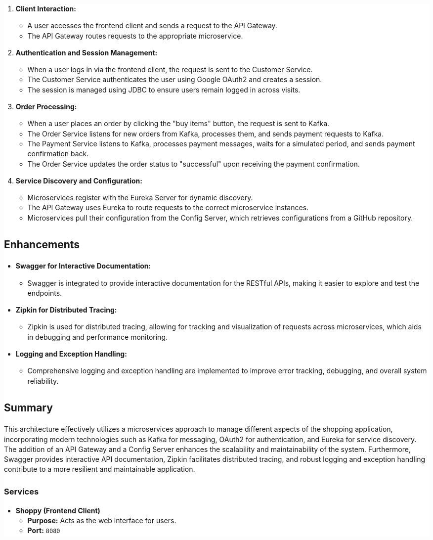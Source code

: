 1. **Client Interaction:**
   - A user accesses the frontend client and sends a request to the API Gateway.
   - The API Gateway routes requests to the appropriate microservice.

2. **Authentication and Session Management:**
   - When a user logs in via the frontend client, the request is sent to the Customer Service.
   - The Customer Service authenticates the user using Google OAuth2 and creates a session.
   - The session is managed using JDBC to ensure users remain logged in across visits.

3. **Order Processing:**
   - When a user places an order by clicking the "buy items" button, the request is sent to Kafka.
   - The Order Service listens for new orders from Kafka, processes them, and sends payment requests to Kafka.
   - The Payment Service listens to Kafka, processes payment messages, waits for a simulated period, and sends payment confirmation back.
   - The Order Service updates the order status to "successful" upon receiving the payment confirmation.

4. **Service Discovery and Configuration:**
   - Microservices register with the Eureka Server for dynamic discovery.
   - The API Gateway uses Eureka to route requests to the correct microservice instances.
   - Microservices pull their configuration from the Config Server, which retrieves configurations from a GitHub repository.
  
## Enhancements

- **Swagger for Interactive Documentation:**
  - Swagger is integrated to provide interactive documentation for the RESTful APIs, making it easier to explore and test the endpoints.

- **Zipkin for Distributed Tracing:**
  - Zipkin is used for distributed tracing, allowing for tracking and visualization of requests across microservices, which aids in debugging and performance monitoring.

- **Logging and Exception Handling:**
  - Comprehensive logging and exception handling are implemented to improve error tracking, debugging, and overall system reliability.

## Summary

This architecture effectively utilizes a microservices approach to manage different aspects of the shopping application, incorporating modern technologies such as Kafka for messaging, OAuth2 for authentication, and Eureka for service discovery. The addition of an API Gateway and a Config Server enhances the scalability and maintainability of the system. Furthermore, Swagger provides interactive API documentation, Zipkin facilitates distributed tracing, and robust logging and exception handling contribute to a more resilient and maintainable application.


### Services

- **Shoppy (Frontend Client)**
  - **Purpose:** Acts as the web interface for users.
  - **Port:** `8080`

